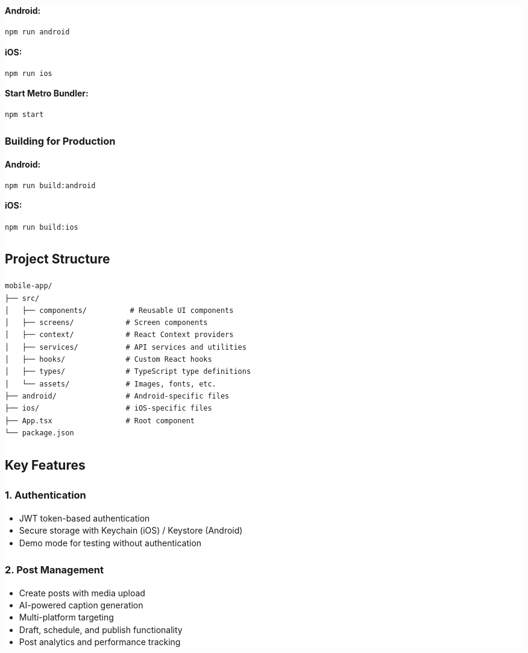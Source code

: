 **Android:**
```bash
npm run android
```

**iOS:**
```bash
npm run ios
```

**Start Metro Bundler:**
```bash
npm start
```

### Building for Production

**Android:**
```bash
npm run build:android
```

**iOS:**
```bash
npm run build:ios
```

## Project Structure

```
mobile-app/
├── src/
│   ├── components/          # Reusable UI components
│   ├── screens/            # Screen components
│   ├── context/            # React Context providers
│   ├── services/           # API services and utilities
│   ├── hooks/              # Custom React hooks
│   ├── types/              # TypeScript type definitions
│   └── assets/             # Images, fonts, etc.
├── android/                # Android-specific files
├── ios/                    # iOS-specific files
├── App.tsx                 # Root component
└── package.json
```

## Key Features

### 1. Authentication
- JWT token-based authentication
- Secure storage with Keychain (iOS) / Keystore (Android)
- Demo mode for testing without authentication

### 2. Post Management
- Create posts with media upload
- AI-powered caption generation
- Multi-platform targeting
- Draft, schedule, and publish functionality
- Post analytics and performance tracking
